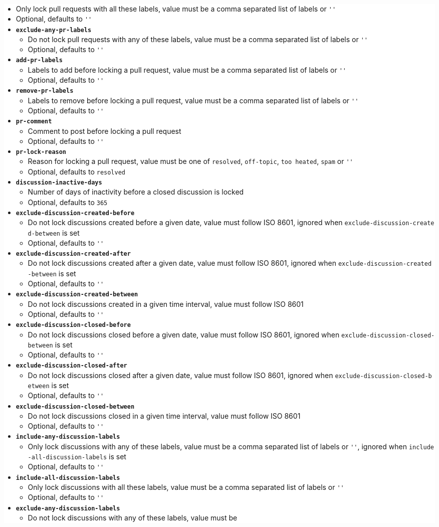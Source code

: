   - Only lock pull requests with all these labels, value must be
    a comma separated list of labels or `''`
  - Optional, defaults to `''`
- **`exclude-any-pr-labels`**
  - Do not lock pull requests with any of these labels, value must be
    a comma separated list of labels or `''`
  - Optional, defaults to `''`
- **`add-pr-labels`**
  - Labels to add before locking a pull request, value must be
    a comma separated list of labels or `''`
  - Optional, defaults to `''`
- **`remove-pr-labels`**
  - Labels to remove before locking a pull request, value must be
    a comma separated list of labels or `''`
  - Optional, defaults to `''`
- **`pr-comment`**
  - Comment to post before locking a pull request
  - Optional, defaults to `''`
- **`pr-lock-reason`**
  - Reason for locking a pull request, value must be one
    of `resolved`, `off-topic`, `too heated`, `spam` or `''`
  - Optional, defaults to `resolved`
- **`discussion-inactive-days`**
  - Number of days of inactivity before a closed discussion is locked
  - Optional, defaults to `365`
- **`exclude-discussion-created-before`**
  - Do not lock discussions created before a given date,
    value must follow ISO 8601, ignored
    when `exclude-discussion-created-between` is set
  - Optional, defaults to `''`
- **`exclude-discussion-created-after`**
  - Do not lock discussions created after a given date,
    value must follow ISO 8601, ignored
    when `exclude-discussion-created-between` is set
  - Optional, defaults to `''`
- **`exclude-discussion-created-between`**
  - Do not lock discussions created in a given time interval,
    value must follow ISO 8601
  - Optional, defaults to `''`
- **`exclude-discussion-closed-before`**
  - Do not lock discussions closed before a given date,
    value must follow ISO 8601, ignored
    when `exclude-discussion-closed-between` is set
  - Optional, defaults to `''`
- **`exclude-discussion-closed-after`**
  - Do not lock discussions closed after a given date,
    value must follow ISO 8601, ignored
    when `exclude-discussion-closed-between` is set
  - Optional, defaults to `''`
- **`exclude-discussion-closed-between`**
  - Do not lock discussions closed in a given time interval,
    value must follow ISO 8601
  - Optional, defaults to `''`
- **`include-any-discussion-labels`**
  - Only lock discussions with any of these labels, value must be
    a comma separated list of labels or `''`, ignored
    when `include-all-discussion-labels` is set
  - Optional, defaults to `''`
- **`include-all-discussion-labels`**
  - Only lock discussions with all these labels, value must be
    a comma separated list of labels or `''`
  - Optional, defaults to `''`
- **`exclude-any-discussion-labels`**
  - Do not lock discussions with any of these labels, value must be